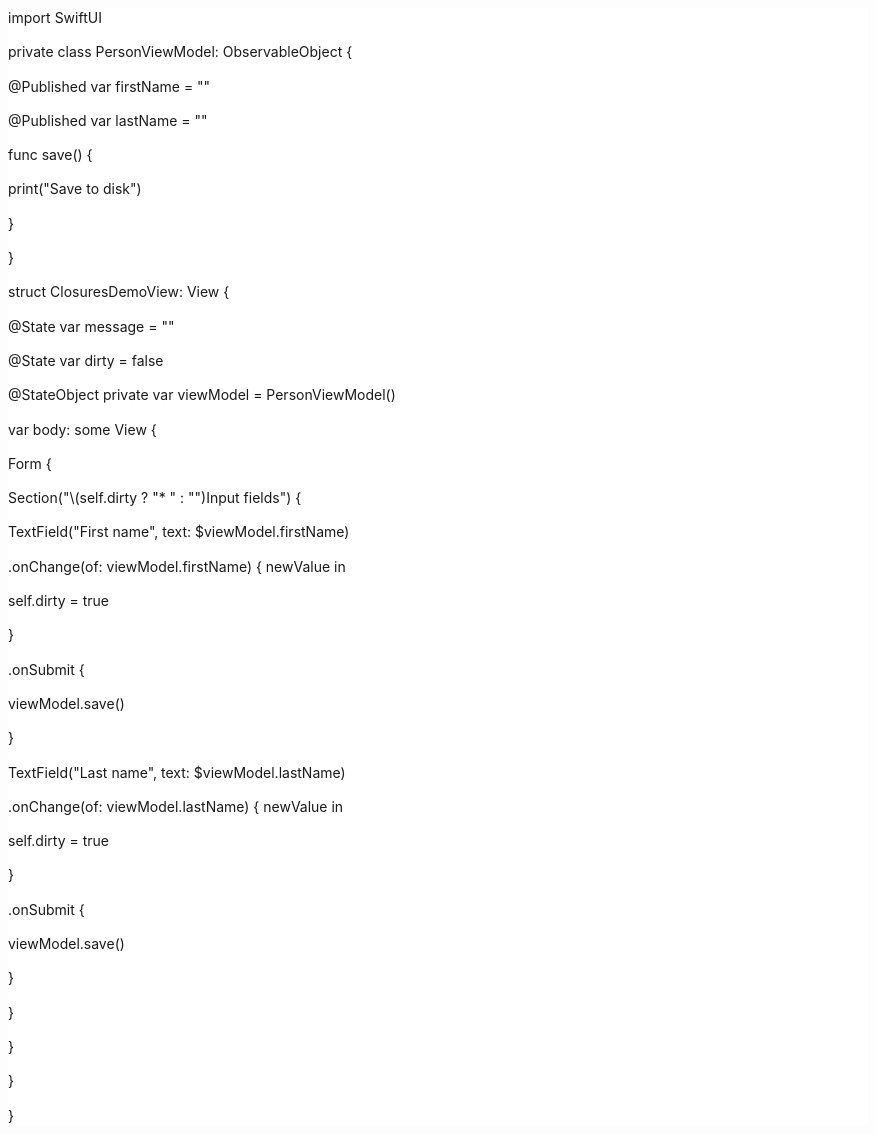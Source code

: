 import SwiftUI

private class PersonViewModel: ObservableObject {

\@Published var firstName = \"\"

\@Published var lastName = \"\"

func save() {

print(\"Save to disk\")

}

}

struct ClosuresDemoView: View {

\@State var message = \"\"

\@State var dirty = false

\@StateObject private var viewModel = PersonViewModel()

var body: some View {

Form {

Section(\"\\(self.dirty ? \"\* \" : \"\")Input fields\") {

TextField(\"First name\", text: \$viewModel.firstName)

.onChange(of: viewModel.firstName) { newValue in

self.dirty = true

}

.onSubmit {

viewModel.save()

}

TextField(\"Last name\", text: \$viewModel.lastName)

.onChange(of: viewModel.lastName) { newValue in

self.dirty = true

}

.onSubmit {

viewModel.save()

}

}

}

}

}
